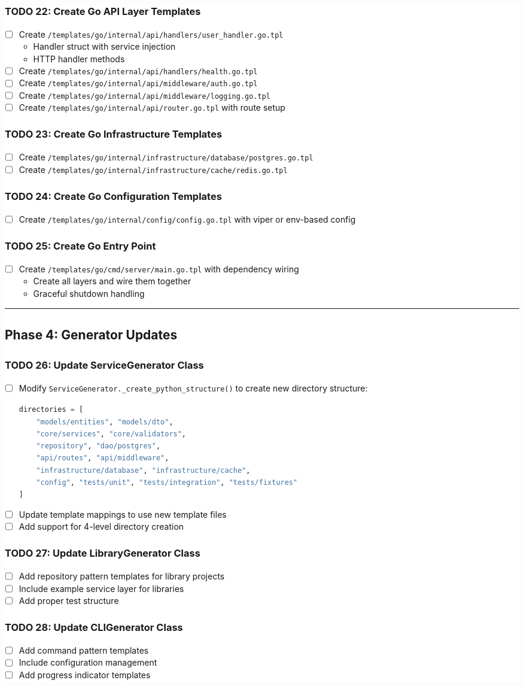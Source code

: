 ### TODO 22: Create Go API Layer Templates
- [ ] Create `/templates/go/internal/api/handlers/user_handler.go.tpl`
  - Handler struct with service injection
  - HTTP handler methods
- [ ] Create `/templates/go/internal/api/handlers/health.go.tpl`
- [ ] Create `/templates/go/internal/api/middleware/auth.go.tpl`
- [ ] Create `/templates/go/internal/api/middleware/logging.go.tpl`
- [ ] Create `/templates/go/internal/api/router.go.tpl` with route setup

### TODO 23: Create Go Infrastructure Templates
- [ ] Create `/templates/go/internal/infrastructure/database/postgres.go.tpl`
- [ ] Create `/templates/go/internal/infrastructure/cache/redis.go.tpl`

### TODO 24: Create Go Configuration Templates
- [ ] Create `/templates/go/internal/config/config.go.tpl` with viper or env-based config

### TODO 25: Create Go Entry Point
- [ ] Create `/templates/go/cmd/server/main.go.tpl` with dependency wiring
  - Create all layers and wire them together
  - Graceful shutdown handling

---

## Phase 4: Generator Updates

### TODO 26: Update ServiceGenerator Class
- [ ] Modify `ServiceGenerator._create_python_structure()` to create new directory structure:
  ```python
  directories = [
      "models/entities", "models/dto",
      "core/services", "core/validators",
      "repository", "dao/postgres",
      "api/routes", "api/middleware",
      "infrastructure/database", "infrastructure/cache",
      "config", "tests/unit", "tests/integration", "tests/fixtures"
  ]
  ```
- [ ] Update template mappings to use new template files
- [ ] Add support for 4-level directory creation

### TODO 27: Update LibraryGenerator Class
- [ ] Add repository pattern templates for library projects
- [ ] Include example service layer for libraries
- [ ] Add proper test structure

### TODO 28: Update CLIGenerator Class
- [ ] Add command pattern templates
- [ ] Include configuration management
- [ ] Add progress indicator templates
